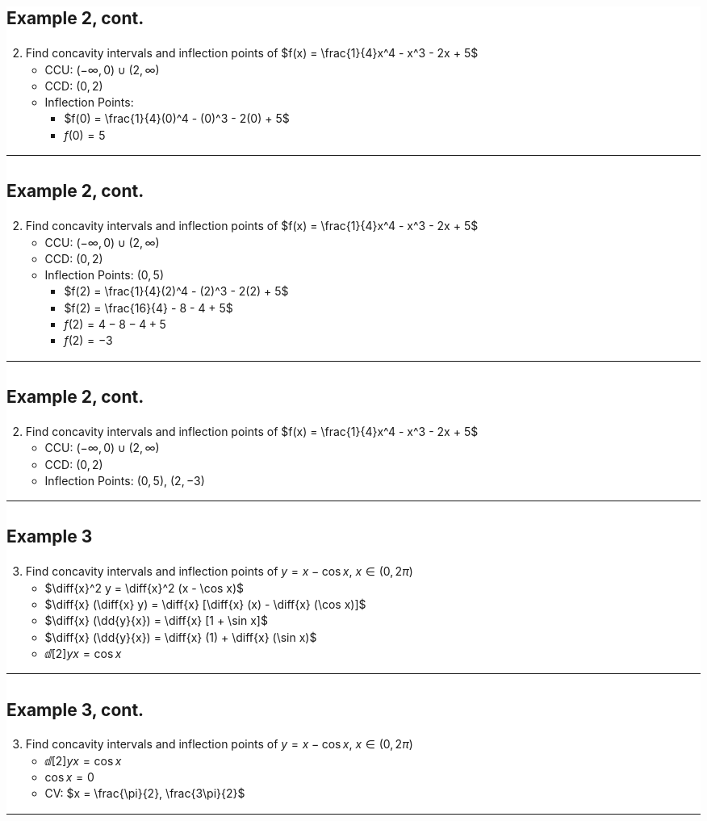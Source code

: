 
## Example 2, cont.

2. Find concavity intervals and inflection points of $f(x) = \frac{1}{4}x^4 - x^3 - 2x + 5$
    * CCU: $(-\infty, 0) \cup (2, \infty)$
    * CCD: $(0, 2)$
    * Inflection Points:
        * $f(0) = \frac{1}{4}(0)^4 - (0)^3 - 2(0) + 5$
        * $f(0) = 5$

---

## Example 2, cont.

2. Find concavity intervals and inflection points of $f(x) = \frac{1}{4}x^4 - x^3 - 2x + 5$
    * CCU: $(-\infty, 0) \cup (2, \infty)$
    * CCD: $(0, 2)$
    * Inflection Points: $(0, 5)$
        * $f(2) = \frac{1}{4}(2)^4 - (2)^3 - 2(2) + 5$
        * $f(2) = \frac{16}{4} - 8 - 4 + 5$
        * $f(2) = 4 - 8 - 4 + 5$
        * $f(2) = -3$

---

## Example 2, cont.

2. Find concavity intervals and inflection points of $f(x) = \frac{1}{4}x^4 - x^3 - 2x + 5$
    * CCU: $(-\infty, 0) \cup (2, \infty)$
    * CCD: $(0, 2)$
    * Inflection Points: $(0, 5)$, $(2, -3)$

---

## Example 3

3. Find concavity intervals and inflection points of $y = x - \cos x$, $x \in (0, 2\pi)$
    * $\diff{x}^2 y = \diff{x}^2 (x - \cos x)$
    * $\diff{x} (\diff{x} y) = \diff{x} [\diff{x} (x) - \diff{x} (\cos x)]$
    * $\diff{x} (\dd{y}{x}) = \diff{x} [1 + \sin x]$
    * $\diff{x} (\dd{y}{x}) = \diff{x} (1) + \diff{x} (\sin x)$
    * $\dd[2]{y}{x} = \cos x$

---

## Example 3, cont.

3. Find concavity intervals and inflection points of $y = x - \cos x$, $x \in (0, 2\pi)$
    * $\dd[2]{y}{x} = \cos x$
    * $\cos x = 0$
    * CV: $x = \frac{\pi}{2}, \frac{3\pi}{2}$

---